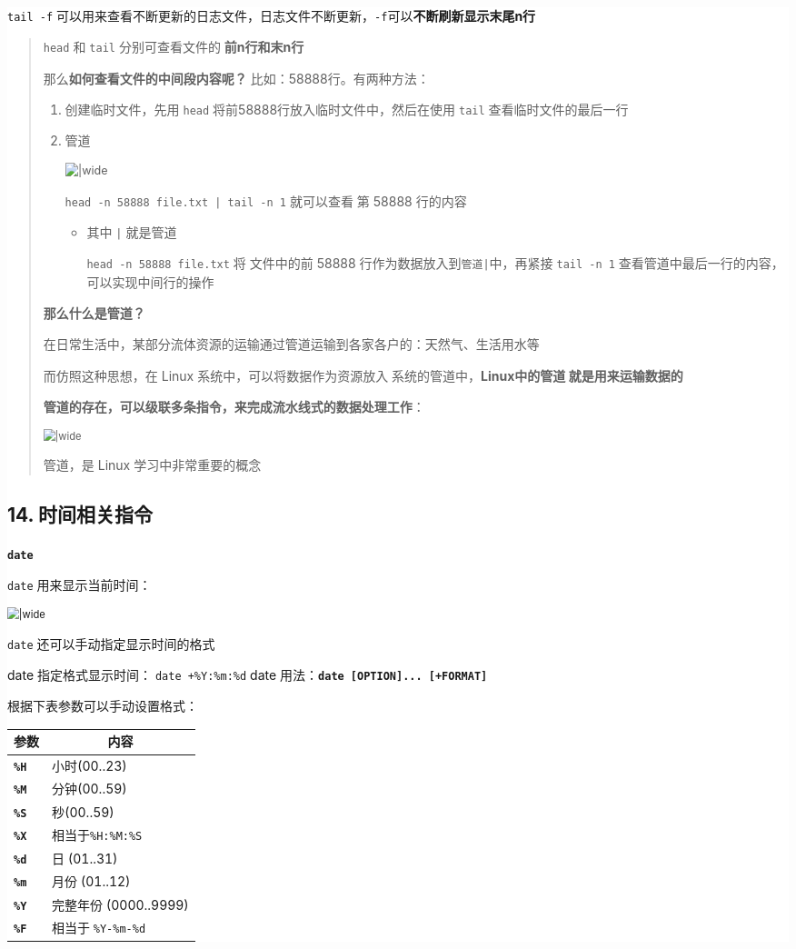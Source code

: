 `tail -f` 可以用来查看不断更新的日志文件，日志文件不断更新，`-f`可以**不断刷新显示末尾n行**

> `head` 和 `tail` 分别可查看文件的 **前n行和末n行**
>
> 那么**如何查看文件的中间段内容呢？** 比如：58888行。有两种方法：
>
> 1. 创建临时文件，先用 `head` 将前58888行放入临时文件中，然后在使用 `tail` 查看临时文件的最后一行
>
> 2. 管道
>
>     <img src="https://dxyt-july-image.oss-cn-beijing.aliyuncs.com/CSDN/image-20220706223610575.png" alt=" |wide" style="zoom:90%; display: block; margin: 0 auto;" />
>
>     `head -n 58888 file.txt | tail -n 1` 就可以查看 第 58888 行的内容
>     
>     - 其中 `|` 就是管道
>
>     	`head -n 58888 file.txt` 将 文件中的前 58888 行作为数据放入到`管道|`中，再紧接 `tail -n 1` 查看管道中最后一行的内容，可以实现中间行的操作
>
> **那么什么是管道？**
>
> 在日常生活中，某部分流体资源的运输通过管道运输到各家各户的：天然气、生活用水等
>
> 而仿照这种思想，在 Linux 系统中，可以将数据作为资源放入 系统的管道中，**Linux中的管道 就是用来运输数据的**
>
> **管道的存在，可以级联多条指令，来完成流水线式的数据处理工作**：
>
> <img src="https://dxyt-july-image.oss-cn-beijing.aliyuncs.com/CSDN/image-20220706224722957.png" alt=" |wide" style="zoom:80%; display: block; margin: 0 auto;" />
>
> 管道，是 Linux 学习中非常重要的概念

## 14. 时间相关指令

**`date`**

`date` 用来显示当前时间：

<img src="https://dxyt-july-image.oss-cn-beijing.aliyuncs.com/CSDN/image-20220706225539635.png" alt=" |wide" style="zoom:80%; display: block; margin: 0 auto;" />

`date` 还可以手动指定显示时间的格式

date 指定格式显示时间： `date +%Y:%m:%d`
date 用法：**`date [OPTION]... [+FORMAT]`**

根据下表参数可以手动设置格式：

| 参数     | 内容                  |
| -------- | --------------------- |
| **`%H`** | 小时(00..23)          |
| **`%M`** | 分钟(00..59)          |
| **`%S`** | 秒(00..59)            |
| **`%X`** | 相当于`%H:%M:%S`      |
| **`%d`** | 日 (01..31)           |
| **`%m`** | 月份 (01..12)         |
| **`%Y`** | 完整年份 (0000..9999) |
| **`%F`** | 相当于 `%Y-%m-%d`     |
